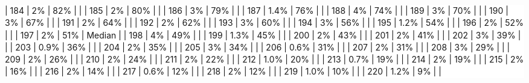 | 184 | 2% | 82% |  |
| 185 | 2% | 80% |  |
| 186 | 3% | 79% |  |
| 187 | 1.4% | 76% |  |
| 188 | 4% | 74% |  |
| 189 | 3% | 70% |  |
| 190 | 3% | 67% |  |
| 191 | 2% | 64% |  |
| 192 | 2% | 62% |  |
| 193 | 3% | 60% |  |
| 194 | 3% | 56% |  |
| 195 | 1.2% | 54% |  |
| 196 | 2% | 52% |  |
| 197 | 2% | 51% | Median |
| 198 | 4% | 49% |  |
| 199 | 1.3% | 45% |  |
| 200 | 2% | 43% |  |
| 201 | 2% | 41% |  |
| 202 | 3% | 39% |  |
| 203 | 0.9% | 36% |  |
| 204 | 2% | 35% |  |
| 205 | 3% | 34% |  |
| 206 | 0.6% | 31% |  |
| 207 | 2% | 31% |  |
| 208 | 3% | 29% |  |
| 209 | 2% | 26% |  |
| 210 | 2% | 24% |  |
| 211 | 2% | 22% |  |
| 212 | 1.0% | 20% |  |
| 213 | 0.7% | 19% |  |
| 214 | 2% | 19% |  |
| 215 | 2% | 16% |  |
| 216 | 2% | 14% |  |
| 217 | 0.6% | 12% |  |
| 218 | 2% | 12% |  |
| 219 | 1.0% | 10% |  |
| 220 | 1.2% | 9% |  |